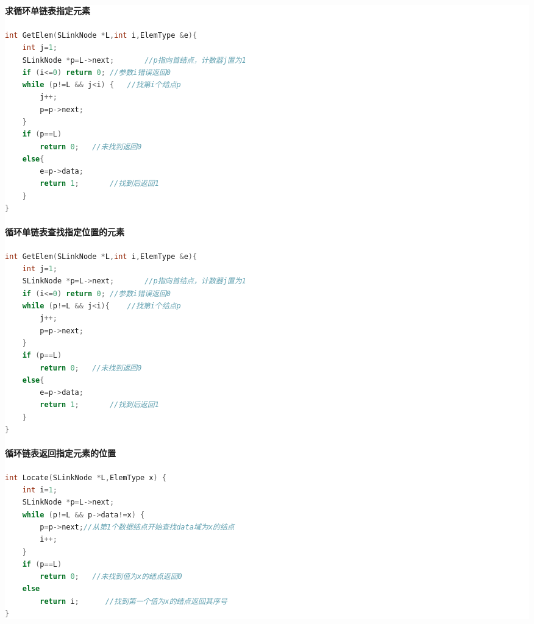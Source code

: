 #### 求循环单链表指定元素

```c++
int GetElem(SLinkNode *L,int i,ElemType &e){  
    int j=1;
   	SLinkNode *p=L->next;   	//p指向首结点，计数器j置为1
   	if (i<=0) return 0;	//参数i错误返回0
   	while (p!=L && j<i) {	//找第i个结点p
 		j++;
		p=p->next;
   	}
   	if (p==L) 
        return 0;	//未找到返回0
  	else{
   		e=p->data;
		return 1;		//找到后返回1
   	}
}
```

#### 循环单链表查找指定位置的元素

```c++
int GetElem(SLinkNode *L,int i,ElemType &e){
  	int j=1;
  	SLinkNode *p=L->next;   	//p指向首结点，计数器j置为1
   	if (i<=0) return 0;	//参数i错误返回0
   	while (p!=L && j<i){	//找第i个结点p
		j++;
		p=p->next;
   	}
   	if (p==L) 
        return 0;	//未找到返回0
   	else{
        e=p->data;
		return 1;		//找到后返回1
   	}
}
```

#### 循环链表返回指定元素的位置

```c++
int Locate(SLinkNode *L,ElemType x)	{
    int i=1;
   	SLinkNode *p=L->next;
   	while (p!=L && p->data!=x) {
      	p=p->next;//从第1个数据结点开始查找data域为x的结点
		i++;
  	}
   	if (p==L) 
        return 0;   //未找到值为x的结点返回0
   	else 
        return i;	   //找到第一个值为x的结点返回其序号
}
```

